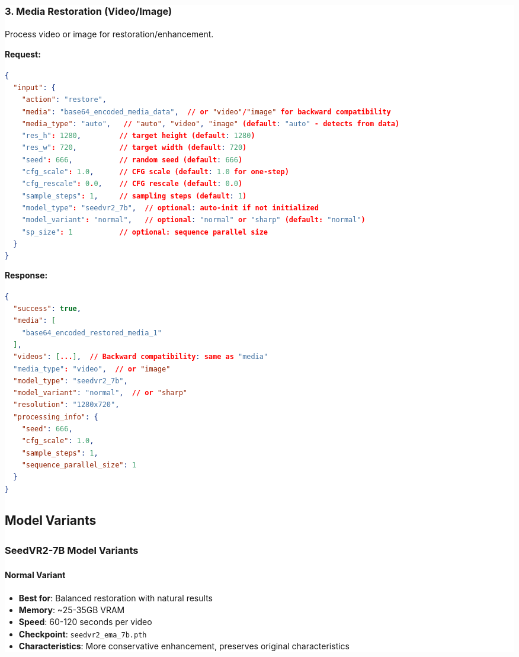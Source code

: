 ### 3. Media Restoration (Video/Image)
Process video or image for restoration/enhancement.

**Request:**
```json
{
  "input": {
    "action": "restore",
    "media": "base64_encoded_media_data",  // or "video"/"image" for backward compatibility
    "media_type": "auto",   // "auto", "video", "image" (default: "auto" - detects from data)
    "res_h": 1280,         // target height (default: 1280)
    "res_w": 720,          // target width (default: 720)
    "seed": 666,           // random seed (default: 666)
    "cfg_scale": 1.0,      // CFG scale (default: 1.0 for one-step)
    "cfg_rescale": 0.0,    // CFG rescale (default: 0.0)
    "sample_steps": 1,     // sampling steps (default: 1)
    "model_type": "seedvr2_7b",  // optional: auto-init if not initialized
    "model_variant": "normal",   // optional: "normal" or "sharp" (default: "normal")
    "sp_size": 1           // optional: sequence parallel size
  }
}
```

**Response:**
```json
{
  "success": true,
  "media": [
    "base64_encoded_restored_media_1"
  ],
  "videos": [...],  // Backward compatibility: same as "media"
  "media_type": "video",  // or "image" 
  "model_type": "seedvr2_7b",
  "model_variant": "normal",  // or "sharp"
  "resolution": "1280x720",
  "processing_info": {
    "seed": 666,
    "cfg_scale": 1.0,
    "sample_steps": 1,
    "sequence_parallel_size": 1
  }
}
```

## Model Variants

### SeedVR2-7B Model Variants

#### Normal Variant
- **Best for**: Balanced restoration with natural results
- **Memory**: ~25-35GB VRAM  
- **Speed**: 60-120 seconds per video
- **Checkpoint**: `seedvr2_ema_7b.pth`
- **Characteristics**: More conservative enhancement, preserves original characteristics
